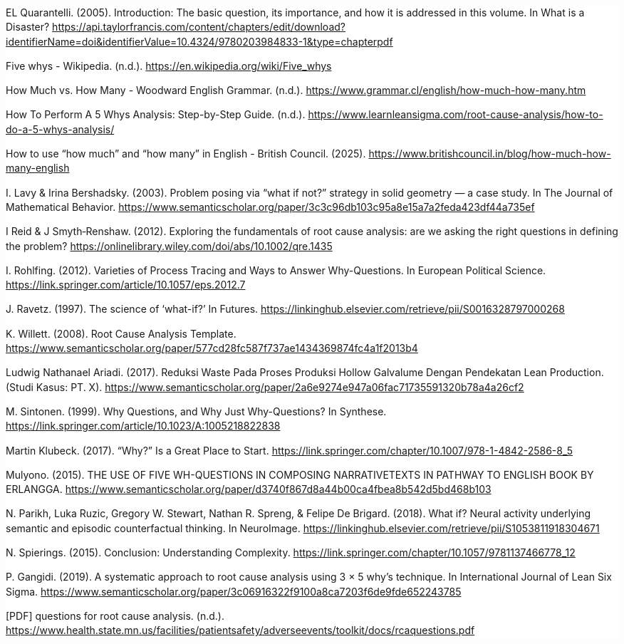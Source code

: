 EL Quarantelli. (2005). Introduction: The basic question, its importance, and how it is addressed in this volume. In What is a Disaster? https://api.taylorfrancis.com/content/chapters/edit/download?identifierName=doi&identifierValue=10.4324/9780203984833-1&type=chapterpdf

Five whys - Wikipedia. (n.d.). https://en.wikipedia.org/wiki/Five_whys

How Much vs. How Many - Woodward English Grammar. (n.d.). https://www.grammar.cl/english/how-much-how-many.htm

How To Perform A 5 Whys Analysis: Step-by-Step Guide. (n.d.). https://www.learnleansigma.com/root-cause-analysis/how-to-do-a-5-whys-analysis/

How to use “how much” and “how many” in English - British Council. (2025). https://www.britishcouncil.in/blog/how-much-how-many-english

I. Lavy & Irina Bershadsky. (2003). Problem posing via “what if not?” strategy in solid geometry — a case study. In The Journal of Mathematical Behavior. https://www.semanticscholar.org/paper/3c3c96db103c95a8e15a7a2feda423df44a735ef

I Reid & J Smyth‐Renshaw. (2012). Exploring the fundamentals of root cause analysis: are we asking the right questions in defining the problem? https://onlinelibrary.wiley.com/doi/abs/10.1002/qre.1435

I. Rohlfing. (2012). Varieties of Process Tracing and Ways to Answer Why-Questions. In European Political Science. https://link.springer.com/article/10.1057/eps.2012.7

J. Ravetz. (1997). The science of ‘what-if?’ In Futures. https://linkinghub.elsevier.com/retrieve/pii/S0016328797000268

K. Willett. (2008). Root Cause Analysis Template. https://www.semanticscholar.org/paper/577cd28fc587f737ae1434369874fc4a1f2013b4

Ludwig Nathanael Ariadi. (2017). Reduksi Waste Pada Proses Produksi Hollow Galvalume Dengan Pendekatan Lean Production. (Studi Kasus: PT. X). https://www.semanticscholar.org/paper/2a6e9274e947a06fac71735591320b78a4a26cf2

M. Sintonen. (1999). Why Questions, and Why Just Why-Questions? In Synthese. https://link.springer.com/article/10.1023/A:1005218822838

Martin Klubeck. (2017). “Why?” Is a Great Place to Start. https://link.springer.com/chapter/10.1007/978-1-4842-2586-8_5

Mulyono. (2015). THE USE OF FIVE WH-QUESTIONS IN COMPOSING NARRATIVETEXTS IN PATHWAY TO ENGLISH BOOK BY ERLANGGA. https://www.semanticscholar.org/paper/d3740f867d8a44b00ca4fbea8b542d5bd468b103

N. Parikh, Luka Ruzic, Gregory W. Stewart, Nathan R. Spreng, & Felipe De Brigard. (2018). What if? Neural activity underlying semantic and episodic counterfactual thinking. In NeuroImage. https://linkinghub.elsevier.com/retrieve/pii/S1053811918304671

N. Spierings. (2015). Conclusion: Understanding Complexity. https://link.springer.com/chapter/10.1057/9781137466778_12

P. Gangidi. (2019). A systematic approach to root cause analysis using 3 × 5 why’s technique. In International Journal of Lean Six Sigma. https://www.semanticscholar.org/paper/3c06916322f9100a8ca7203f6de9fde652243785

[PDF] questions for root cause analysis. (n.d.). https://www.health.state.mn.us/facilities/patientsafety/adverseevents/toolkit/docs/rcaquestions.pdf
